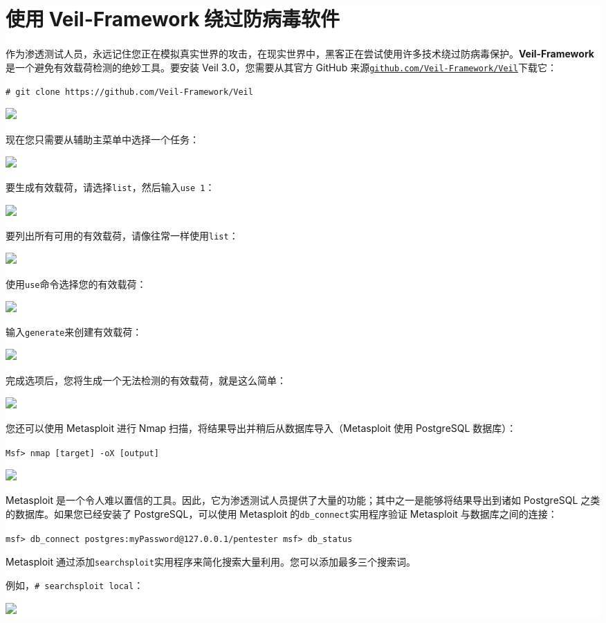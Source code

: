 # 使用 Veil-Framework 绕过防病毒软件

作为渗透测试人员，永远记住您正在模拟真实世界的攻击，在现实世界中，黑客正在尝试使用许多技术绕过防病毒保护。**Veil-Framework** 是一个避免有效载荷检测的绝妙工具。要安装 Veil 3.0，您需要从其官方 GitHub 来源[`github.com/Veil-Framework/Veil`](https://github.com/Veil-Framework/Veil)下载它：

```
# git clone https://github.com/Veil-Framework/Veil
```

![](img/00214.jpeg)

现在您只需要从辅助主菜单中选择一个任务：

![](img/00215.gif)

要生成有效载荷，请选择`list`，然后输入`use 1`：

![](img/00216.gif)

要列出所有可用的有效载荷，请像往常一样使用`list`：

![](img/00217.gif)

使用`use`命令选择您的有效载荷：

![](img/00218.gif)

输入`generate`来创建有效载荷：

![](img/00219.gif)

完成选项后，您将生成一个无法检测的有效载荷，就是这么简单：

![](img/00220.gif)

您还可以使用 Metasploit 进行 Nmap 扫描，将结果导出并稍后从数据库导入（Metasploit 使用 PostgreSQL 数据库）：

```
Msf> nmap [target] -oX [output]
```

![](img/00221.jpeg)

Metasploit 是一个令人难以置信的工具。因此，它为渗透测试人员提供了大量的功能；其中之一是能够将结果导出到诸如 PostgreSQL 之类的数据库。如果您已经安装了 PostgreSQL，可以使用 Metasploit 的`db_connect`实用程序验证 Metasploit 与数据库之间的连接：

```
msf> db_connect postgres:myPassword@127.0.0.1/pentester msf> db_status
```

Metasploit 通过添加`searchsploit`实用程序来简化搜索大量利用。您可以添加最多三个搜索词。

例如，`# searchsploit local`：

![](img/00222.jpeg)
